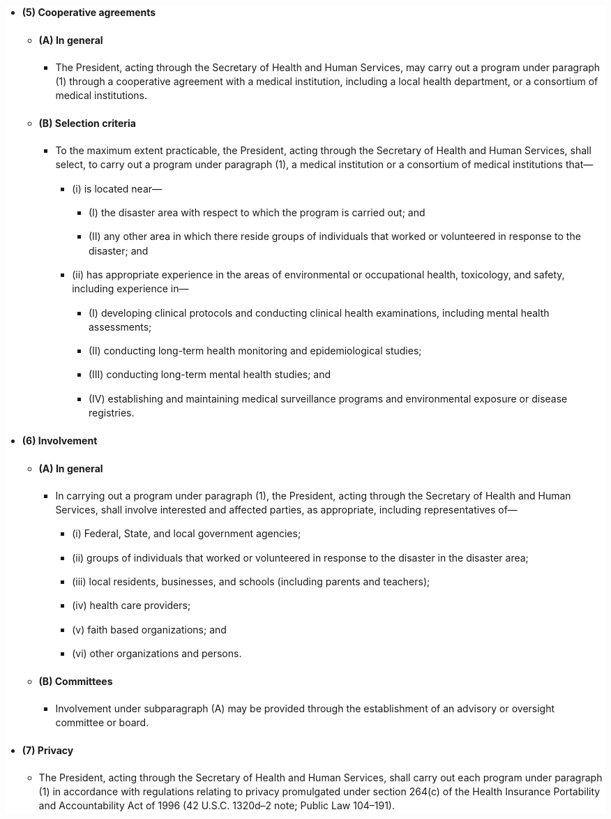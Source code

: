 * #### (5) Cooperative agreements
  * #### (A) In general
    * The President, acting through the Secretary of Health and Human Services, may carry out a program under paragraph (1) through a cooperative agreement with a medical institution, including a local health department, or a consortium of medical institutions.

  * #### (B) Selection criteria
    * To the maximum extent practicable, the President, acting through the Secretary of Health and Human Services, shall select, to carry out a program under paragraph (1), a medical institution or a consortium of medical institutions that—

      * (i) is located near—

        * (I) the disaster area with respect to which the program is carried out; and

        * (II) any other area in which there reside groups of individuals that worked or volunteered in response to the disaster; and


      * (ii) has appropriate experience in the areas of environmental or occupational health, toxicology, and safety, including experience in—

        * (I) developing clinical protocols and conducting clinical health examinations, including mental health assessments;

        * (II) conducting long-term health monitoring and epidemiological studies;

        * (III) conducting long-term mental health studies; and

        * (IV) establishing and maintaining medical surveillance programs and environmental exposure or disease registries.

* #### (6) Involvement
  * #### (A) In general
    * In carrying out a program under paragraph (1), the President, acting through the Secretary of Health and Human Services, shall involve interested and affected parties, as appropriate, including representatives of—

      * (i) Federal, State, and local government agencies;

      * (ii) groups of individuals that worked or volunteered in response to the disaster in the disaster area;

      * (iii) local residents, businesses, and schools (including parents and teachers);

      * (iv) health care providers;

      * (v) faith based organizations; and

      * (vi) other organizations and persons.

  * #### (B) Committees
    * Involvement under subparagraph (A) may be provided through the establishment of an advisory or oversight committee or board.

* #### (7) Privacy
  * The President, acting through the Secretary of Health and Human Services, shall carry out each program under paragraph (1) in accordance with regulations relating to privacy promulgated under section 264(c) of the Health Insurance Portability and Accountability Act of 1996 (42 U.S.C. 1320d–2 note; Public Law 104–191).
